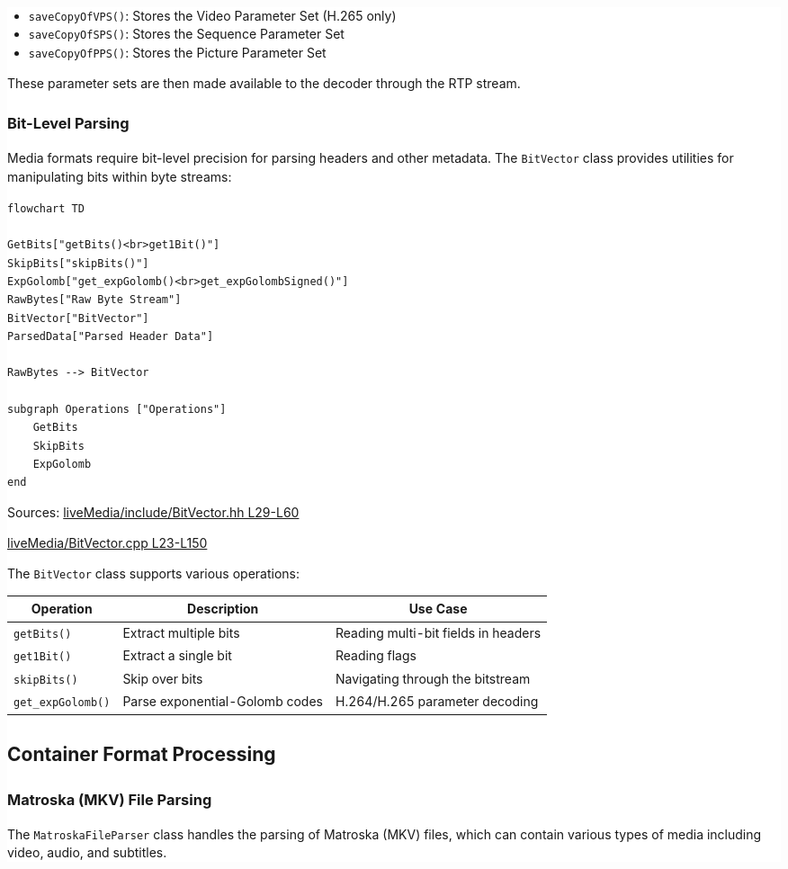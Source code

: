 * `saveCopyOfVPS()`: Stores the Video Parameter Set (H.265 only)
* `saveCopyOfSPS()`: Stores the Sequence Parameter Set
* `saveCopyOfPPS()`: Stores the Picture Parameter Set

These parameter sets are then made available to the decoder through the RTP stream.

### Bit-Level Parsing

Media formats require bit-level precision for parsing headers and other metadata. The `BitVector` class provides utilities for manipulating bits within byte streams:

```mermaid
flowchart TD

GetBits["getBits()<br>get1Bit()"]
SkipBits["skipBits()"]
ExpGolomb["get_expGolomb()<br>get_expGolombSigned()"]
RawBytes["Raw Byte Stream"]
BitVector["BitVector"]
ParsedData["Parsed Header Data"]

RawBytes --> BitVector

subgraph Operations ["Operations"]
    GetBits
    SkipBits
    ExpGolomb
end
```

Sources: [liveMedia/include/BitVector.hh L29-L60](https://github.com/rgaufman/live555/blob/a0eb8f91/liveMedia/include/BitVector.hh#L29-L60)

 [liveMedia/BitVector.cpp L23-L150](https://github.com/rgaufman/live555/blob/a0eb8f91/liveMedia/BitVector.cpp#L23-L150)

The `BitVector` class supports various operations:

| Operation | Description | Use Case |
| --- | --- | --- |
| `getBits()` | Extract multiple bits | Reading multi-bit fields in headers |
| `get1Bit()` | Extract a single bit | Reading flags |
| `skipBits()` | Skip over bits | Navigating through the bitstream |
| `get_expGolomb()` | Parse exponential-Golomb codes | H.264/H.265 parameter decoding |

## Container Format Processing

### Matroska (MKV) File Parsing

The `MatroskaFileParser` class handles the parsing of Matroska (MKV) files, which can contain various types of media including video, audio, and subtitles.
